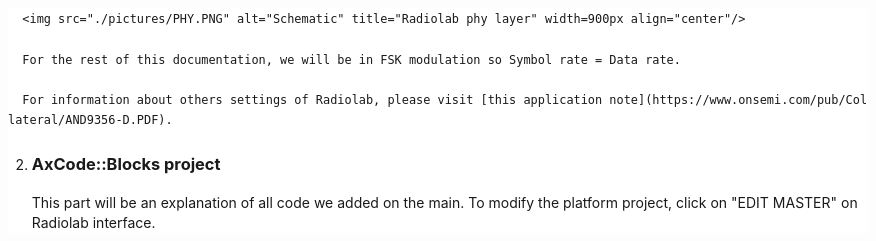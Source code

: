       <img src="./pictures/PHY.PNG" alt="Schematic" title="Radiolab phy layer" width=900px align="center"/>

      For the rest of this documentation, we will be in FSK modulation so Symbol rate = Data rate.

      For information about others settings of Radiolab, please visit [this application note](https://www.onsemi.com/pub/Collateral/AND9356-D.PDF).



   2. ### AxCode::Blocks project

      This part will be an explanation of all code we added on the main. To modify the platform project, click on "EDIT MASTER" on Radiolab interface.

